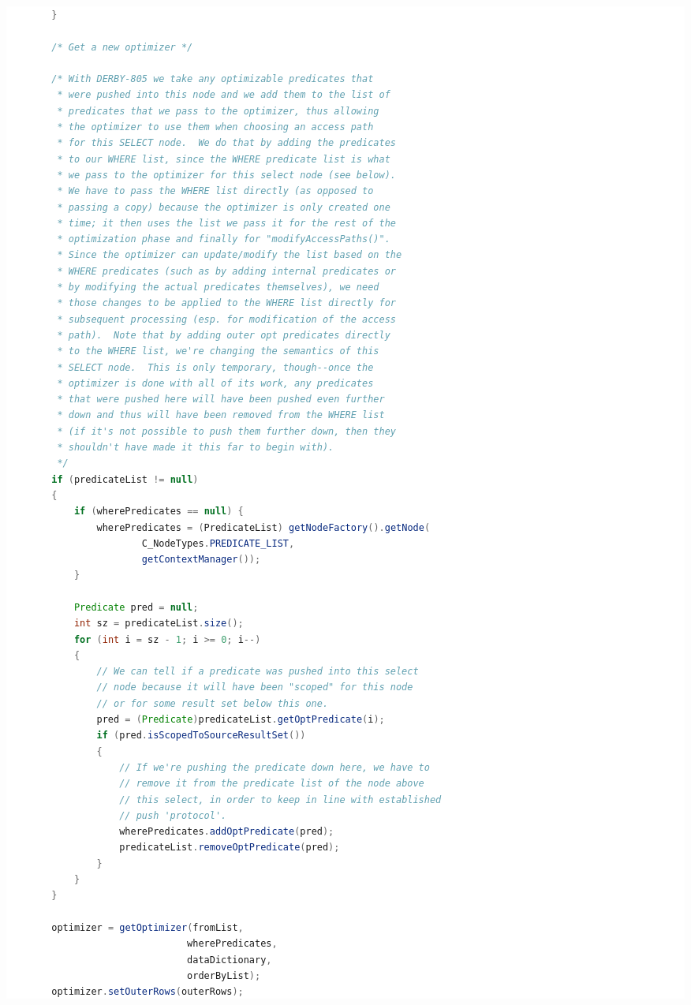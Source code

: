 ```java
		}

		/* Get a new optimizer */

		/* With DERBY-805 we take any optimizable predicates that
		 * were pushed into this node and we add them to the list of
		 * predicates that we pass to the optimizer, thus allowing
		 * the optimizer to use them when choosing an access path
		 * for this SELECT node.  We do that by adding the predicates
		 * to our WHERE list, since the WHERE predicate list is what
		 * we pass to the optimizer for this select node (see below).
		 * We have to pass the WHERE list directly (as opposed to
		 * passing a copy) because the optimizer is only created one
		 * time; it then uses the list we pass it for the rest of the
		 * optimization phase and finally for "modifyAccessPaths()".
		 * Since the optimizer can update/modify the list based on the
		 * WHERE predicates (such as by adding internal predicates or
		 * by modifying the actual predicates themselves), we need
		 * those changes to be applied to the WHERE list directly for
		 * subsequent processing (esp. for modification of the access
		 * path).  Note that by adding outer opt predicates directly
		 * to the WHERE list, we're changing the semantics of this
		 * SELECT node.  This is only temporary, though--once the
		 * optimizer is done with all of its work, any predicates
		 * that were pushed here will have been pushed even further
		 * down and thus will have been removed from the WHERE list
		 * (if it's not possible to push them further down, then they
		 * shouldn't have made it this far to begin with).
		 */
		if (predicateList != null)
		{
			if (wherePredicates == null) {
				wherePredicates = (PredicateList) getNodeFactory().getNode(
						C_NodeTypes.PREDICATE_LIST,
						getContextManager());
			}

			Predicate pred = null;
			int sz = predicateList.size();
			for (int i = sz - 1; i >= 0; i--)
			{
				// We can tell if a predicate was pushed into this select
				// node because it will have been "scoped" for this node
				// or for some result set below this one.
				pred = (Predicate)predicateList.getOptPredicate(i);
				if (pred.isScopedToSourceResultSet())
				{
					// If we're pushing the predicate down here, we have to
					// remove it from the predicate list of the node above
					// this select, in order to keep in line with established
					// push 'protocol'.
					wherePredicates.addOptPredicate(pred);
					predicateList.removeOptPredicate(pred);
				}
			}
		}

		optimizer = getOptimizer(fromList,
								wherePredicates,
								dataDictionary,
								orderByList);
		optimizer.setOuterRows(outerRows);

```